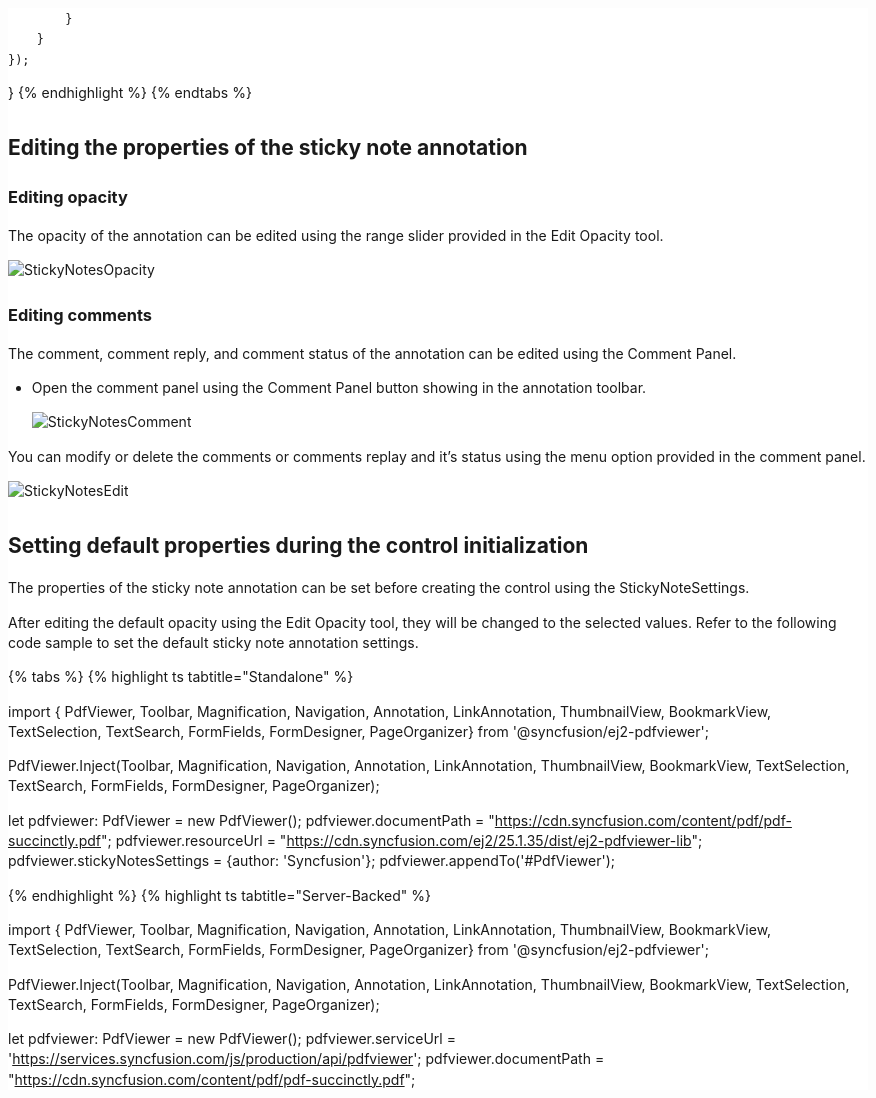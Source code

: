            }
        }
    });
}
{% endhighlight %}
{% endtabs %}

## Editing the properties of the sticky note annotation

### Editing opacity

The opacity of the annotation can be edited using the range slider provided in the Edit Opacity tool.

![StickyNotesOpacity](../../pdfviewer/images/sticky_opacity.png)

### Editing comments

The comment, comment reply, and comment status of the annotation can be edited using the Comment Panel.

* Open the comment panel using the Comment Panel button showing in the annotation toolbar.

  ![StickyNotesComment](../../pdfviewer/images/commentPanel.png)

You can modify or delete the comments or comments replay and it’s status using the menu option provided in the comment panel.

  ![StickyNotesEdit](../../pdfviewer/images/sticky_editbtn.png)

## Setting default properties during the control initialization

The properties of the sticky note annotation can be set before creating the control using the StickyNoteSettings.

After editing the default opacity using the Edit Opacity tool, they will be changed to the selected values. Refer to the following code sample to set the default sticky note annotation settings.

{% tabs %}
{% highlight ts tabtitle="Standalone" %}

import { PdfViewer, Toolbar, Magnification, Navigation, Annotation, LinkAnnotation, ThumbnailView, BookmarkView, TextSelection, TextSearch, FormFields, FormDesigner, PageOrganizer} from '@syncfusion/ej2-pdfviewer';

PdfViewer.Inject(Toolbar, Magnification, Navigation, Annotation, LinkAnnotation, ThumbnailView, BookmarkView, TextSelection, TextSearch, FormFields, FormDesigner, PageOrganizer);

let pdfviewer: PdfViewer = new PdfViewer();
pdfviewer.documentPath = "https://cdn.syncfusion.com/content/pdf/pdf-succinctly.pdf";
pdfviewer.resourceUrl = "https://cdn.syncfusion.com/ej2/25.1.35/dist/ej2-pdfviewer-lib";
pdfviewer.stickyNotesSettings = {author: 'Syncfusion'};
pdfviewer.appendTo('#PdfViewer');

{% endhighlight %}
{% highlight ts tabtitle="Server-Backed" %}

import { PdfViewer, Toolbar, Magnification, Navigation, Annotation, LinkAnnotation, ThumbnailView, BookmarkView, TextSelection, TextSearch, FormFields, FormDesigner, PageOrganizer} from '@syncfusion/ej2-pdfviewer';

PdfViewer.Inject(Toolbar, Magnification, Navigation, Annotation, LinkAnnotation, ThumbnailView, BookmarkView, TextSelection, TextSearch, FormFields, FormDesigner, PageOrganizer);

let pdfviewer: PdfViewer = new PdfViewer();
pdfviewer.serviceUrl = 'https://services.syncfusion.com/js/production/api/pdfviewer';
pdfviewer.documentPath = "https://cdn.syncfusion.com/content/pdf/pdf-succinctly.pdf";